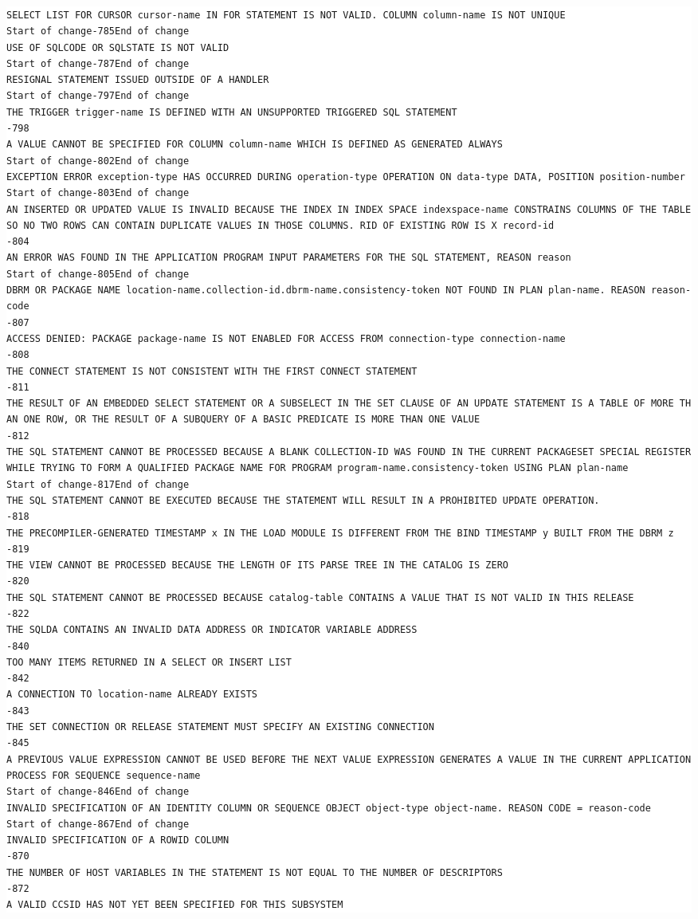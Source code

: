     SELECT LIST FOR CURSOR cursor-name IN FOR STATEMENT IS NOT VALID. COLUMN column-name IS NOT UNIQUE
    Start of change-785End of change
    USE OF SQLCODE OR SQLSTATE IS NOT VALID
    Start of change-787End of change
    RESIGNAL STATEMENT ISSUED OUTSIDE OF A HANDLER
    Start of change-797End of change
    THE TRIGGER trigger-name IS DEFINED WITH AN UNSUPPORTED TRIGGERED SQL STATEMENT
    -798
    A VALUE CANNOT BE SPECIFIED FOR COLUMN column-name WHICH IS DEFINED AS GENERATED ALWAYS
    Start of change-802End of change
    EXCEPTION ERROR exception-type HAS OCCURRED DURING operation-type OPERATION ON data-type DATA, POSITION position-number
    Start of change-803End of change
    AN INSERTED OR UPDATED VALUE IS INVALID BECAUSE THE INDEX IN INDEX SPACE indexspace-name CONSTRAINS COLUMNS OF THE TABLE SO NO TWO ROWS CAN CONTAIN DUPLICATE VALUES IN THOSE COLUMNS. RID OF EXISTING ROW IS X record-id
    -804
    AN ERROR WAS FOUND IN THE APPLICATION PROGRAM INPUT PARAMETERS FOR THE SQL STATEMENT, REASON reason
    Start of change-805End of change
    DBRM OR PACKAGE NAME location-name.collection-id.dbrm-name.consistency-token NOT FOUND IN PLAN plan-name. REASON reason-code
    -807
    ACCESS DENIED: PACKAGE package-name IS NOT ENABLED FOR ACCESS FROM connection-type connection-name
    -808
    THE CONNECT STATEMENT IS NOT CONSISTENT WITH THE FIRST CONNECT STATEMENT
    -811
    THE RESULT OF AN EMBEDDED SELECT STATEMENT OR A SUBSELECT IN THE SET CLAUSE OF AN UPDATE STATEMENT IS A TABLE OF MORE THAN ONE ROW, OR THE RESULT OF A SUBQUERY OF A BASIC PREDICATE IS MORE THAN ONE VALUE
    -812
    THE SQL STATEMENT CANNOT BE PROCESSED BECAUSE A BLANK COLLECTION-ID WAS FOUND IN THE CURRENT PACKAGESET SPECIAL REGISTER WHILE TRYING TO FORM A QUALIFIED PACKAGE NAME FOR PROGRAM program-name.consistency-token USING PLAN plan-name
    Start of change-817End of change
    THE SQL STATEMENT CANNOT BE EXECUTED BECAUSE THE STATEMENT WILL RESULT IN A PROHIBITED UPDATE OPERATION.
    -818
    THE PRECOMPILER-GENERATED TIMESTAMP x IN THE LOAD MODULE IS DIFFERENT FROM THE BIND TIMESTAMP y BUILT FROM THE DBRM z
    -819
    THE VIEW CANNOT BE PROCESSED BECAUSE THE LENGTH OF ITS PARSE TREE IN THE CATALOG IS ZERO
    -820
    THE SQL STATEMENT CANNOT BE PROCESSED BECAUSE catalog-table CONTAINS A VALUE THAT IS NOT VALID IN THIS RELEASE
    -822
    THE SQLDA CONTAINS AN INVALID DATA ADDRESS OR INDICATOR VARIABLE ADDRESS
    -840
    TOO MANY ITEMS RETURNED IN A SELECT OR INSERT LIST
    -842
    A CONNECTION TO location-name ALREADY EXISTS
    -843
    THE SET CONNECTION OR RELEASE STATEMENT MUST SPECIFY AN EXISTING CONNECTION
    -845
    A PREVIOUS VALUE EXPRESSION CANNOT BE USED BEFORE THE NEXT VALUE EXPRESSION GENERATES A VALUE IN THE CURRENT APPLICATION PROCESS FOR SEQUENCE sequence-name
    Start of change-846End of change
    INVALID SPECIFICATION OF AN IDENTITY COLUMN OR SEQUENCE OBJECT object-type object-name. REASON CODE = reason-code
    Start of change-867End of change
    INVALID SPECIFICATION OF A ROWID COLUMN
    -870
    THE NUMBER OF HOST VARIABLES IN THE STATEMENT IS NOT EQUAL TO THE NUMBER OF DESCRIPTORS
    -872
    A VALID CCSID HAS NOT YET BEEN SPECIFIED FOR THIS SUBSYSTEM